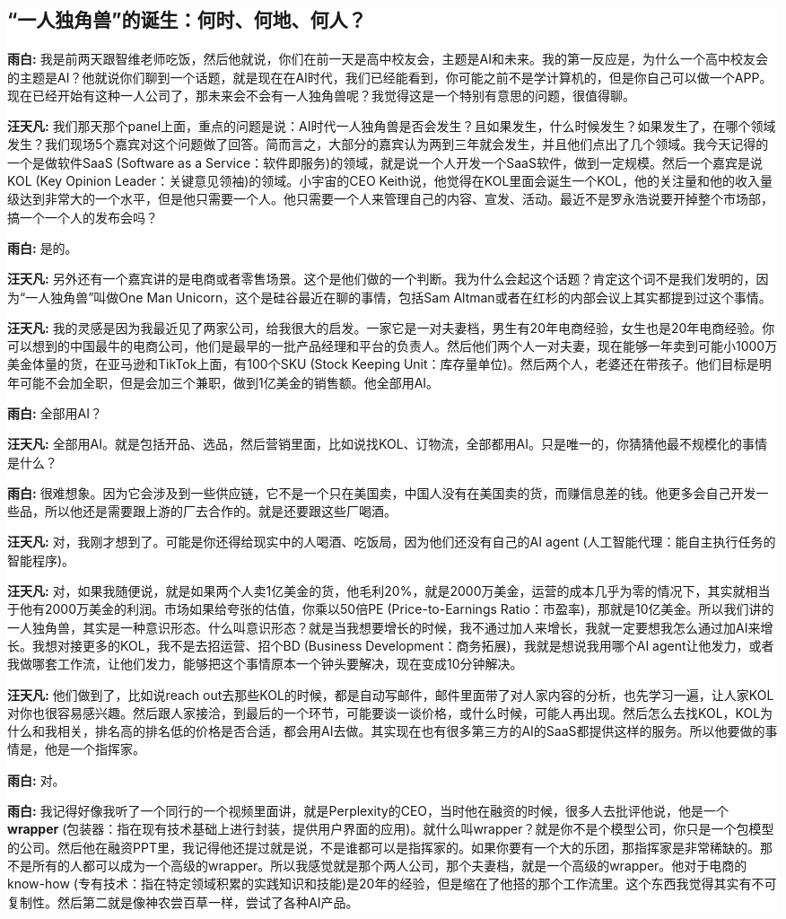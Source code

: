## “一人独角兽”的诞生：何时、何地、何人？

**雨白:**
我是前两天跟智维老师吃饭，然后他就说，你们在前一天是高中校友会，主题是AI和未来。我的第一反应是，为什么一个高中校友会的主题是AI？他就说你们聊到一个话题，就是现在在AI时代，我们已经能看到，你可能之前不是学计算机的，但是你自己可以做一个APP。现在已经开始有这种一人公司了，那未来会不会有一人独角兽呢？我觉得这是一个特别有意思的问题，很值得聊。

**汪天凡:**
我们那天那个panel上面，重点的问题是说：AI时代一人独角兽是否会发生？且如果发生，什么时候发生？如果发生了，在哪个领域发生？我们现场5个嘉宾对这个问题做了回答。简而言之，大部分的嘉宾认为两到三年就会发生，并且他们点出了几个领域。我今天记得的一个是做软件SaaS
(Software as a
Service：软件即服务)的领域，就是说一个人开发一个SaaS软件，做到一定规模。然后一个嘉宾是说KOL
(Key Opinion Leader：关键意见领袖)的领域。小宇宙的CEO
Keith说，他觉得在KOL里面会诞生一个KOL，他的关注量和他的收入量级达到非常大的一个水平，但是他只需要一个人。他只需要一个人来管理自己的内容、宣发、活动。最近不是罗永浩说要开掉整个市场部，搞一个一个人的发布会吗？

**雨白:** 是的。

**汪天凡:**
另外还有一个嘉宾讲的是电商或者零售场景。这个是他们做的一个判断。我为什么会起这个话题？肯定这个词不是我们发明的，因为“一人独角兽”叫做One
Man Unicorn，这个是硅谷最近在聊的事情，包括Sam
Altman或者在红杉的内部会议上其实都提到过这个事情。

**汪天凡:**
我的灵感是因为我最近见了两家公司，给我很大的启发。一家它是一对夫妻档，男生有20年电商经验，女生也是20年电商经验。你可以想到的中国最牛的电商公司，他们是最早的一批产品经理和平台的负责人。然后他们两个人一对夫妻，现在能够一年卖到可能小1000万美金体量的货，在亚马逊和TikTok上面，有100个SKU
(Stock Keeping
Unit：库存量单位)。然后两个人，老婆还在带孩子。他们目标是明年可能不会加全职，但是会加三个兼职，做到1亿美金的销售额。他全部用AI。

**雨白:** 全部用AI？

**汪天凡:**
全部用AI。就是包括开品、选品，然后营销里面，比如说找KOL、订物流，全部都用AI。只是唯一的，你猜猜他最不规模化的事情是什么？

**雨白:**
很难想象。因为它会涉及到一些供应链，它不是一个只在美国卖，中国人没有在美国卖的货，而赚信息差的钱。他更多会自己开发一些品，所以他还是需要跟上游的厂去合作的。就是还要跟这些厂喝酒。

**汪天凡:**
对，我刚才想到了。可能是你还得给现实中的人喝酒、吃饭局，因为他们还没有自己的AI
agent (人工智能代理：能自主执行任务的智能程序)。

**汪天凡:**
对，如果我随便说，就是如果两个人卖1亿美金的货，他毛利20%，就是2000万美金，运营的成本几乎为零的情况下，其实就相当于他有2000万美金的利润。市场如果给夸张的估值，你乘以50倍PE
(Price-to-Earnings
Ratio：市盈率)，那就是10亿美金。所以我们讲的一人独角兽，其实是一种意识形态。什么叫意识形态？就是当我想要增长的时候，我不通过加人来增长，我就一定要想我怎么通过加AI来增长。我想对接更多的KOL，我不是去招运营、招个BD
(Business Development：商务拓展)，我就是想说我用哪个AI
agent让他发力，或者我做哪套工作流，让他们发力，能够把这个事情原本一个钟头要解决，现在变成10分钟解决。

**汪天凡:** 他们做到了，比如说reach
out去那些KOL的时候，都是自动写邮件，邮件里面带了对人家内容的分析，也先学习一遍，让人家KOL对你也很容易感兴趣。然后跟人家接洽，到最后的一个环节，可能要谈一谈价格，或什么时候，可能人再出现。然后怎么去找KOL，KOL为什么和我相关，排名高的排名低的价格是否合适，都会用AI去做。其实现在也有很多第三方的AI的SaaS都提供这样的服务。所以他要做的事情是，他是一个指挥家。

**雨白:** 对。

**雨白:**
我记得好像我听了一个同行的一个视频里面讲，就是Perplexity的CEO，当时他在融资的时候，很多人去批评他说，他是一个**wrapper**
(包装器：指在现有技术基础上进行封装，提供用户界面的应用)。就什么叫wrapper？就是你不是个模型公司，你只是一个包模型的公司。然后他在融资PPT里，我记得他还提过就是说，不是谁都可以是指挥家的。如果你要有一个大的乐团，那指挥家是非常稀缺的。那不是所有的人都可以成为一个高级的wrapper。所以我感觉就是那个两人公司，那个夫妻档，就是一个高级的wrapper。他对于电商的know-how
(专有技术：指在特定领域积累的实践知识和技能)是20年的经验，但是缩在了他搭的那个工作流里。这个东西我觉得其实有不可复制性。然后第二就是像神农尝百草一样，尝试了各种AI产品。
